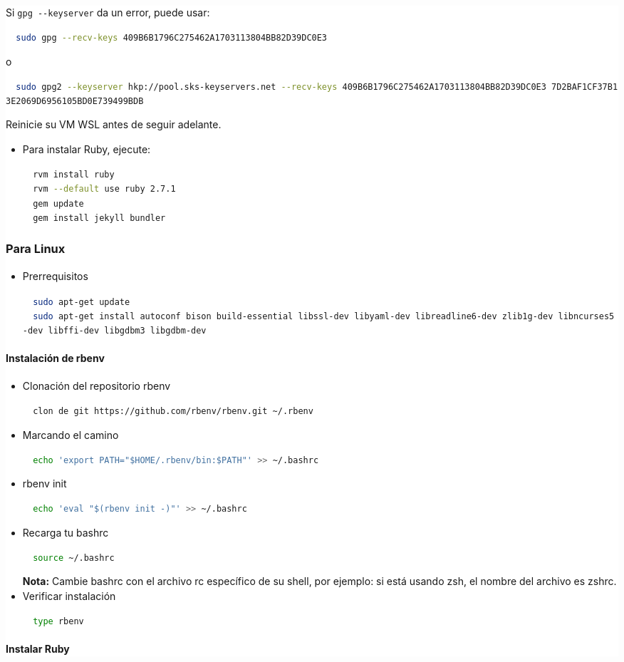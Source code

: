 Si `gpg --keyserver` da un error, puede usar:

```bash
  sudo gpg --recv-keys 409B6B1796C275462A1703113804BB82D39DC0E3
```

o

```bash
  sudo gpg2 --keyserver hkp://pool.sks-keyservers.net --recv-keys 409B6B1796C275462A1703113804BB82D39DC0E3 7D2BAF1CF37B13E2069D6956105BD0E739499BDB
```

Reinicie su VM WSL antes de seguir adelante.

- Para instalar Ruby, ejecute:
  ```bash
    rvm install ruby
    rvm --default use ruby 2.7.1
    gem update
    gem install jekyll bundler
  ```

### Para Linux

- Prerrequisitos
  ```bash
    sudo apt-get update
    sudo apt-get install autoconf bison build-essential libssl-dev libyaml-dev libreadline6-dev zlib1g-dev libncurses5-dev libffi-dev libgdbm3 libgdbm-dev
  ```

#### Instalación de rbenv

- Clonación del repositorio rbenv
  ```bash
    clon de git https://github.com/rbenv/rbenv.git ~/.rbenv
  ```
- Marcando el camino
  ```bash
    echo 'export PATH="$HOME/.rbenv/bin:$PATH"' >> ~/.bashrc
  ```
- rbenv init
  ```bash
    echo 'eval "$(rbenv init -)"' >> ~/.bashrc
  ```
- Recarga tu bashrc
  ```bash
    source ~/.bashrc
  ```
  <strong>Nota:</strong> Cambie bashrc con el archivo rc específico de su shell, por ejemplo: si está usando zsh, el nombre del archivo es zshrc.
- Verificar instalación
  ```bash
    type rbenv
  ```

#### Instalar Ruby
